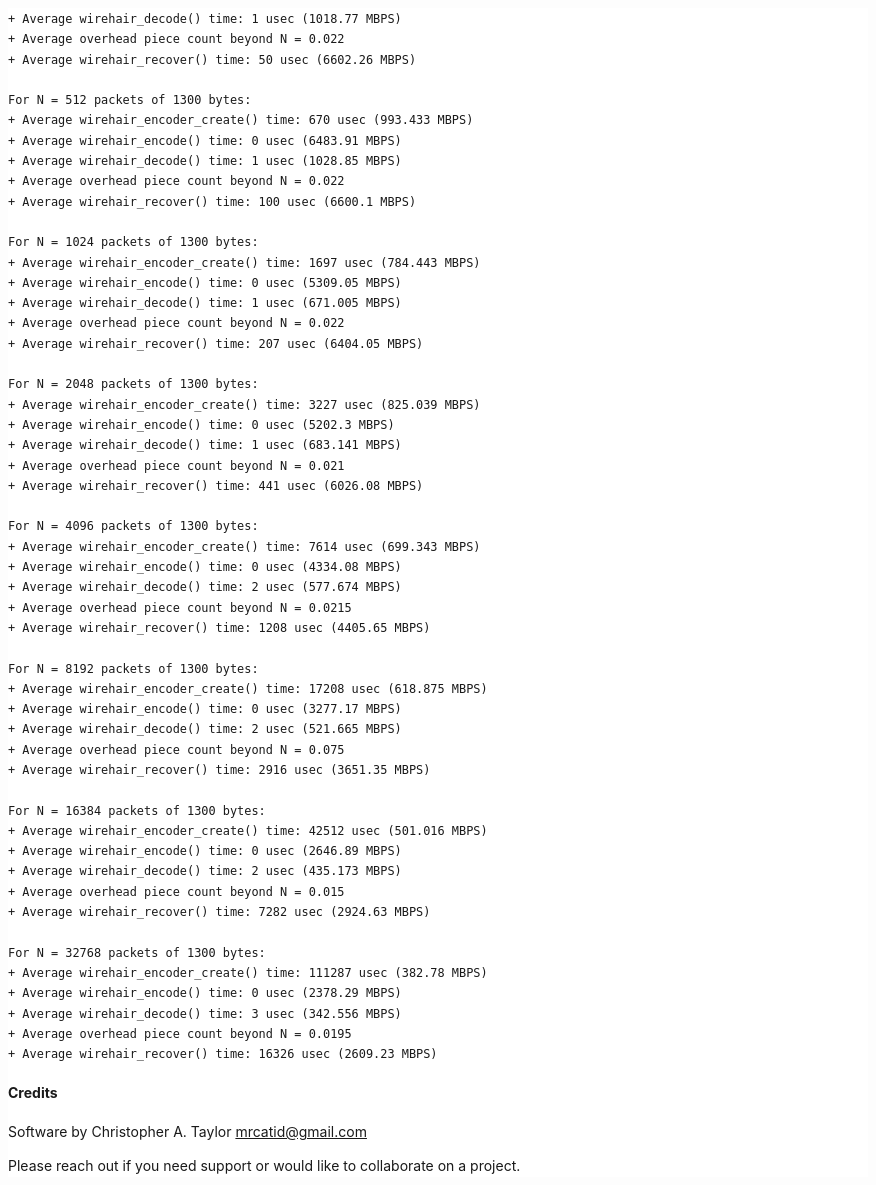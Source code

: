 ~~~
+ Average wirehair_decode() time: 1 usec (1018.77 MBPS)
+ Average overhead piece count beyond N = 0.022
+ Average wirehair_recover() time: 50 usec (6602.26 MBPS)

For N = 512 packets of 1300 bytes:
+ Average wirehair_encoder_create() time: 670 usec (993.433 MBPS)
+ Average wirehair_encode() time: 0 usec (6483.91 MBPS)
+ Average wirehair_decode() time: 1 usec (1028.85 MBPS)
+ Average overhead piece count beyond N = 0.022
+ Average wirehair_recover() time: 100 usec (6600.1 MBPS)

For N = 1024 packets of 1300 bytes:
+ Average wirehair_encoder_create() time: 1697 usec (784.443 MBPS)
+ Average wirehair_encode() time: 0 usec (5309.05 MBPS)
+ Average wirehair_decode() time: 1 usec (671.005 MBPS)
+ Average overhead piece count beyond N = 0.022
+ Average wirehair_recover() time: 207 usec (6404.05 MBPS)

For N = 2048 packets of 1300 bytes:
+ Average wirehair_encoder_create() time: 3227 usec (825.039 MBPS)
+ Average wirehair_encode() time: 0 usec (5202.3 MBPS)
+ Average wirehair_decode() time: 1 usec (683.141 MBPS)
+ Average overhead piece count beyond N = 0.021
+ Average wirehair_recover() time: 441 usec (6026.08 MBPS)

For N = 4096 packets of 1300 bytes:
+ Average wirehair_encoder_create() time: 7614 usec (699.343 MBPS)
+ Average wirehair_encode() time: 0 usec (4334.08 MBPS)
+ Average wirehair_decode() time: 2 usec (577.674 MBPS)
+ Average overhead piece count beyond N = 0.0215
+ Average wirehair_recover() time: 1208 usec (4405.65 MBPS)

For N = 8192 packets of 1300 bytes:
+ Average wirehair_encoder_create() time: 17208 usec (618.875 MBPS)
+ Average wirehair_encode() time: 0 usec (3277.17 MBPS)
+ Average wirehair_decode() time: 2 usec (521.665 MBPS)
+ Average overhead piece count beyond N = 0.075
+ Average wirehair_recover() time: 2916 usec (3651.35 MBPS)

For N = 16384 packets of 1300 bytes:
+ Average wirehair_encoder_create() time: 42512 usec (501.016 MBPS)
+ Average wirehair_encode() time: 0 usec (2646.89 MBPS)
+ Average wirehair_decode() time: 2 usec (435.173 MBPS)
+ Average overhead piece count beyond N = 0.015
+ Average wirehair_recover() time: 7282 usec (2924.63 MBPS)

For N = 32768 packets of 1300 bytes:
+ Average wirehair_encoder_create() time: 111287 usec (382.78 MBPS)
+ Average wirehair_encode() time: 0 usec (2378.29 MBPS)
+ Average wirehair_decode() time: 3 usec (342.556 MBPS)
+ Average overhead piece count beyond N = 0.0195
+ Average wirehair_recover() time: 16326 usec (2609.23 MBPS)
~~~


#### Credits

Software by Christopher A. Taylor <mrcatid@gmail.com>

Please reach out if you need support or would like to collaborate on a project.

